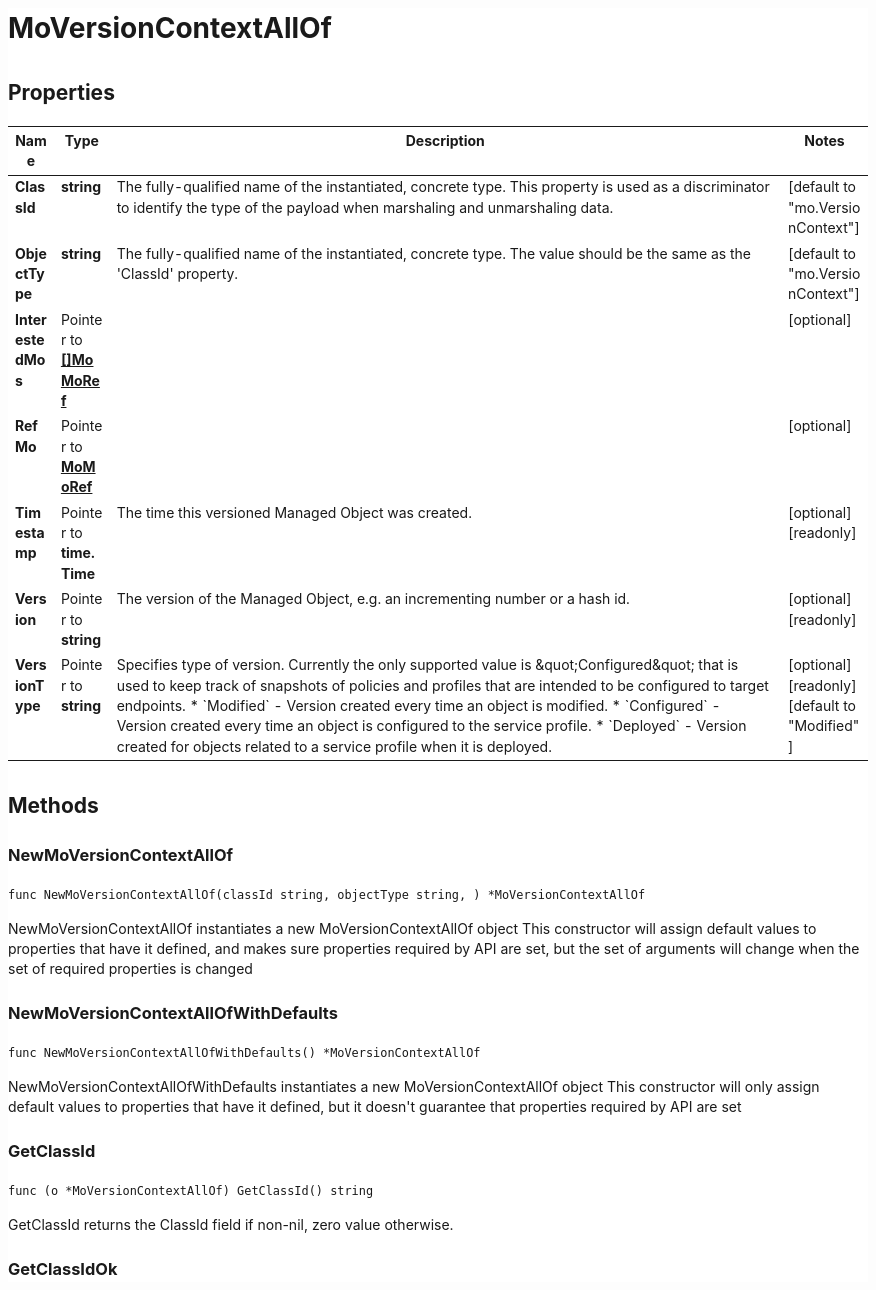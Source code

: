 # MoVersionContextAllOf

## Properties

Name | Type | Description | Notes
------------ | ------------- | ------------- | -------------
**ClassId** | **string** | The fully-qualified name of the instantiated, concrete type. This property is used as a discriminator to identify the type of the payload when marshaling and unmarshaling data. | [default to "mo.VersionContext"]
**ObjectType** | **string** | The fully-qualified name of the instantiated, concrete type. The value should be the same as the &#39;ClassId&#39; property. | [default to "mo.VersionContext"]
**InterestedMos** | Pointer to [**[]MoMoRef**](MoMoRef.md) |  | [optional] 
**RefMo** | Pointer to [**MoMoRef**](MoMoRef.md) |  | [optional] 
**Timestamp** | Pointer to **time.Time** | The time this versioned Managed Object was created. | [optional] [readonly] 
**Version** | Pointer to **string** | The version of the Managed Object, e.g. an incrementing number or a hash id. | [optional] [readonly] 
**VersionType** | Pointer to **string** | Specifies type of version. Currently the only supported value is \&quot;Configured\&quot; that is used to keep track of snapshots of policies and profiles that are intended to be configured to target endpoints. * &#x60;Modified&#x60; - Version created every time an object is modified. * &#x60;Configured&#x60; - Version created every time an object is configured to the service profile. * &#x60;Deployed&#x60; - Version created for objects related to a service profile when it is deployed. | [optional] [readonly] [default to "Modified"]

## Methods

### NewMoVersionContextAllOf

`func NewMoVersionContextAllOf(classId string, objectType string, ) *MoVersionContextAllOf`

NewMoVersionContextAllOf instantiates a new MoVersionContextAllOf object
This constructor will assign default values to properties that have it defined,
and makes sure properties required by API are set, but the set of arguments
will change when the set of required properties is changed

### NewMoVersionContextAllOfWithDefaults

`func NewMoVersionContextAllOfWithDefaults() *MoVersionContextAllOf`

NewMoVersionContextAllOfWithDefaults instantiates a new MoVersionContextAllOf object
This constructor will only assign default values to properties that have it defined,
but it doesn't guarantee that properties required by API are set

### GetClassId

`func (o *MoVersionContextAllOf) GetClassId() string`

GetClassId returns the ClassId field if non-nil, zero value otherwise.

### GetClassIdOk

